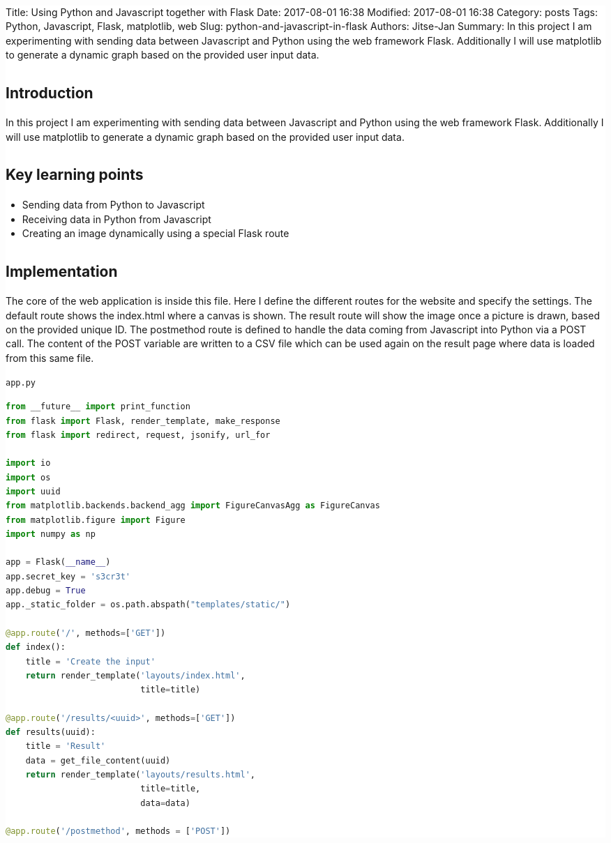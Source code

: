 Title: Using Python and Javascript together with Flask
Date: 2017-08-01 16:38
Modified: 2017-08-01 16:38
Category: posts
Tags: Python, Javascript, Flask, matplotlib, web
Slug: python-and-javascript-in-flask
Authors: Jitse-Jan
Summary: In this project I am experimenting with sending data between Javascript and Python using the web framework Flask. Additionally I will use matplotlib to generate a dynamic graph based on the provided user input data.

## Introduction
In this project I am experimenting with sending data between Javascript and Python using the web framework Flask. Additionally I will use matplotlib to generate a dynamic graph based on the provided user input data.

## Key learning points
* Sending data from Python to Javascript
* Receiving data in Python from Javascript
* Creating an image dynamically using a special Flask route

## Implementation
The core of the web application is inside this file. Here I define the different routes for the website and specify the settings. The default route shows the index.html where a canvas is shown. The result route will show the image once a picture is drawn, based on the provided unique ID. The postmethod route is defined to handle the data coming from Javascript into Python via a POST call. The content of the POST variable are written to a CSV file which can be used again on the result page where data is loaded from this same file.

`app.py`

```python
from __future__ import print_function
from flask import Flask, render_template, make_response
from flask import redirect, request, jsonify, url_for

import io
import os
import uuid
from matplotlib.backends.backend_agg import FigureCanvasAgg as FigureCanvas
from matplotlib.figure import Figure
import numpy as np

app = Flask(__name__)
app.secret_key = 's3cr3t'
app.debug = True
app._static_folder = os.path.abspath("templates/static/")

@app.route('/', methods=['GET'])
def index():
    title = 'Create the input'
    return render_template('layouts/index.html',
                           title=title)

@app.route('/results/<uuid>', methods=['GET'])
def results(uuid):
    title = 'Result'
    data = get_file_content(uuid)
    return render_template('layouts/results.html',
                           title=title,
                           data=data)

@app.route('/postmethod', methods = ['POST'])
```